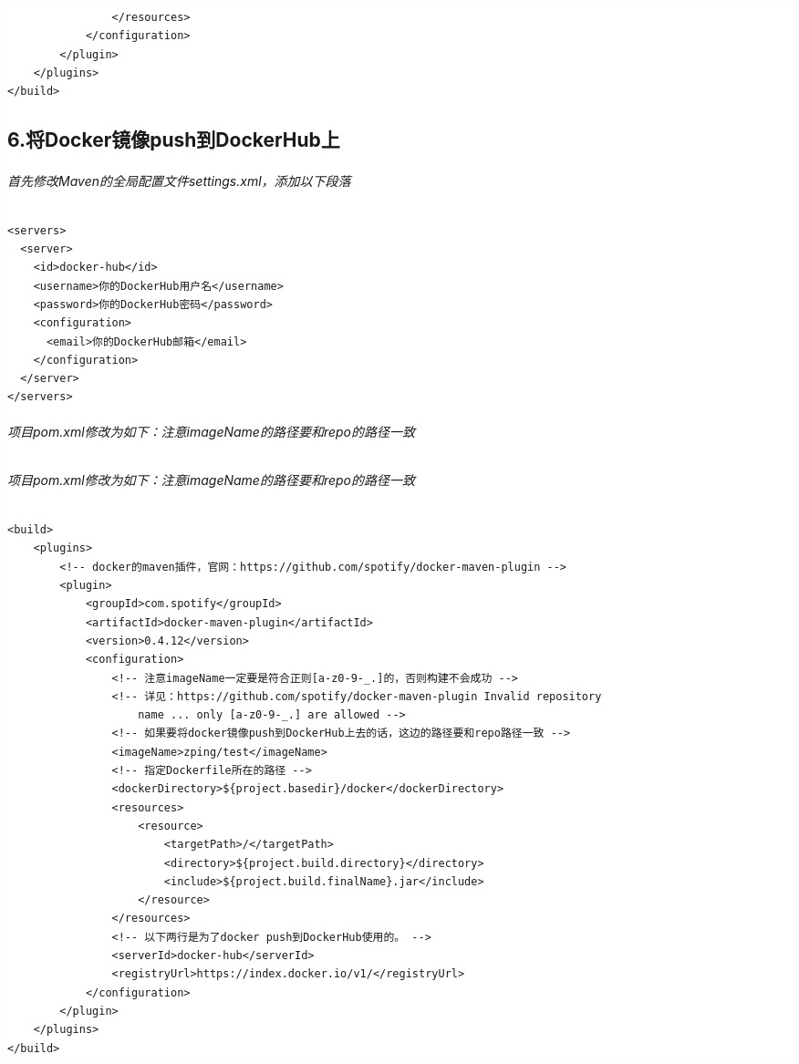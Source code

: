 ```
                </resources>
            </configuration>
        </plugin>
    </plugins>
</build>
```

## 6.将Docker镜像push到DockerHub上

###### 首先修改Maven的全局配置文件settings.xml，添加以下段落

```
<servers>
  <server>
    <id>docker-hub</id>
    <username>你的DockerHub用户名</username>
    <password>你的DockerHub密码</password>
    <configuration>
      <email>你的DockerHub邮箱</email>
    </configuration>
  </server>
</servers>
```

###### 项目pom.xml修改为如下：注意imageName的路径要和repo的路径一致

###### 项目pom.xml修改为如下：注意imageName的路径要和repo的路径一致

```
<build>
    <plugins>
        <!-- docker的maven插件，官网：https://github.com/spotify/docker-maven-plugin -->
        <plugin>
            <groupId>com.spotify</groupId>
            <artifactId>docker-maven-plugin</artifactId>
            <version>0.4.12</version>
            <configuration>
                <!-- 注意imageName一定要是符合正则[a-z0-9-_.]的，否则构建不会成功 -->
                <!-- 详见：https://github.com/spotify/docker-maven-plugin Invalid repository
                    name ... only [a-z0-9-_.] are allowed -->
                <!-- 如果要将docker镜像push到DockerHub上去的话，这边的路径要和repo路径一致 -->
                <imageName>zping/test</imageName>
                <!-- 指定Dockerfile所在的路径 -->
                <dockerDirectory>${project.basedir}/docker</dockerDirectory>
                <resources>
                    <resource>
                        <targetPath>/</targetPath>
                        <directory>${project.build.directory}</directory>
                        <include>${project.build.finalName}.jar</include>
                    </resource>
                </resources>
                <!-- 以下两行是为了docker push到DockerHub使用的。 -->
                <serverId>docker-hub</serverId>
                <registryUrl>https://index.docker.io/v1/</registryUrl>
            </configuration>
        </plugin>
    </plugins>
</build>
```
